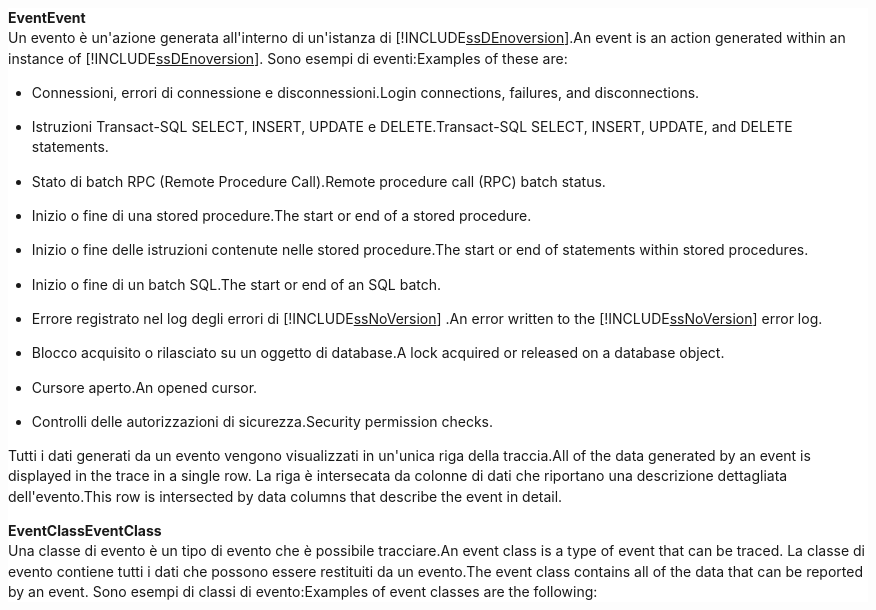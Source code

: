  <span data-ttu-id="f531e-138">**Event**</span><span class="sxs-lookup"><span data-stu-id="f531e-138">**Event**</span></span>  
 <span data-ttu-id="f531e-139">Un evento è un'azione generata all'interno di un'istanza di [!INCLUDE[ssDEnoversion](../../includes/ssdenoversion-md.md)].</span><span class="sxs-lookup"><span data-stu-id="f531e-139">An event is an action generated within an instance of [!INCLUDE[ssDEnoversion](../../includes/ssdenoversion-md.md)].</span></span> <span data-ttu-id="f531e-140">Sono esempi di eventi:</span><span class="sxs-lookup"><span data-stu-id="f531e-140">Examples of these are:</span></span>  
  
-   <span data-ttu-id="f531e-141">Connessioni, errori di connessione e disconnessioni.</span><span class="sxs-lookup"><span data-stu-id="f531e-141">Login connections, failures, and disconnections.</span></span>  
  
-   <span data-ttu-id="f531e-142">Istruzioni Transact-SQL SELECT, INSERT, UPDATE e DELETE.</span><span class="sxs-lookup"><span data-stu-id="f531e-142">Transact-SQL SELECT, INSERT, UPDATE, and DELETE statements.</span></span>  
  
-   <span data-ttu-id="f531e-143">Stato di batch RPC (Remote Procedure Call).</span><span class="sxs-lookup"><span data-stu-id="f531e-143">Remote procedure call (RPC) batch status.</span></span>  
  
-   <span data-ttu-id="f531e-144">Inizio o fine di una stored procedure.</span><span class="sxs-lookup"><span data-stu-id="f531e-144">The start or end of a stored procedure.</span></span>  
  
-   <span data-ttu-id="f531e-145">Inizio o fine delle istruzioni contenute nelle stored procedure.</span><span class="sxs-lookup"><span data-stu-id="f531e-145">The start or end of statements within stored procedures.</span></span>  
  
-   <span data-ttu-id="f531e-146">Inizio o fine di un batch SQL.</span><span class="sxs-lookup"><span data-stu-id="f531e-146">The start or end of an SQL batch.</span></span>  
  
-   <span data-ttu-id="f531e-147">Errore registrato nel log degli errori di [!INCLUDE[ssNoVersion](../../includes/ssnoversion-md.md)] .</span><span class="sxs-lookup"><span data-stu-id="f531e-147">An error written to the [!INCLUDE[ssNoVersion](../../includes/ssnoversion-md.md)] error log.</span></span>  
  
-   <span data-ttu-id="f531e-148">Blocco acquisito o rilasciato su un oggetto di database.</span><span class="sxs-lookup"><span data-stu-id="f531e-148">A lock acquired or released on a database object.</span></span>  
  
-   <span data-ttu-id="f531e-149">Cursore aperto.</span><span class="sxs-lookup"><span data-stu-id="f531e-149">An opened cursor.</span></span>  
  
-   <span data-ttu-id="f531e-150">Controlli delle autorizzazioni di sicurezza.</span><span class="sxs-lookup"><span data-stu-id="f531e-150">Security permission checks.</span></span>  
  
 <span data-ttu-id="f531e-151">Tutti i dati generati da un evento vengono visualizzati in un'unica riga della traccia.</span><span class="sxs-lookup"><span data-stu-id="f531e-151">All of the data generated by an event is displayed in the trace in a single row.</span></span> <span data-ttu-id="f531e-152">La riga è intersecata da colonne di dati che riportano una descrizione dettagliata dell'evento.</span><span class="sxs-lookup"><span data-stu-id="f531e-152">This row is intersected by data columns that describe the event in detail.</span></span>  
  
 <span data-ttu-id="f531e-153">**EventClass**</span><span class="sxs-lookup"><span data-stu-id="f531e-153">**EventClass**</span></span>  
 <span data-ttu-id="f531e-154">Una classe di evento è un tipo di evento che è possibile tracciare.</span><span class="sxs-lookup"><span data-stu-id="f531e-154">An event class is a type of event that can be traced.</span></span> <span data-ttu-id="f531e-155">La classe di evento contiene tutti i dati che possono essere restituiti da un evento.</span><span class="sxs-lookup"><span data-stu-id="f531e-155">The event class contains all of the data that can be reported by an event.</span></span> <span data-ttu-id="f531e-156">Sono esempi di classi di evento:</span><span class="sxs-lookup"><span data-stu-id="f531e-156">Examples of event classes are the following:</span></span>  
  